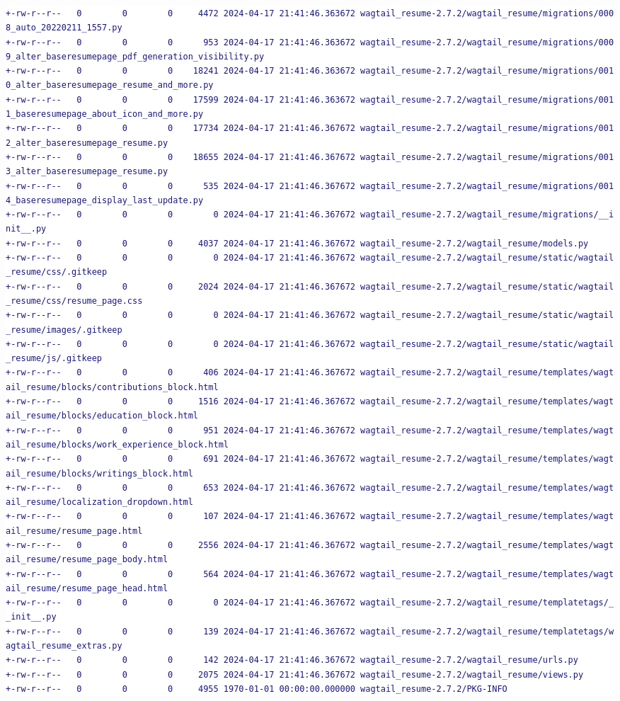 ```diff
+-rw-r--r--   0        0        0     4472 2024-04-17 21:41:46.363672 wagtail_resume-2.7.2/wagtail_resume/migrations/0008_auto_20220211_1557.py
+-rw-r--r--   0        0        0      953 2024-04-17 21:41:46.363672 wagtail_resume-2.7.2/wagtail_resume/migrations/0009_alter_baseresumepage_pdf_generation_visibility.py
+-rw-r--r--   0        0        0    18241 2024-04-17 21:41:46.363672 wagtail_resume-2.7.2/wagtail_resume/migrations/0010_alter_baseresumepage_resume_and_more.py
+-rw-r--r--   0        0        0    17599 2024-04-17 21:41:46.363672 wagtail_resume-2.7.2/wagtail_resume/migrations/0011_baseresumepage_about_icon_and_more.py
+-rw-r--r--   0        0        0    17734 2024-04-17 21:41:46.367672 wagtail_resume-2.7.2/wagtail_resume/migrations/0012_alter_baseresumepage_resume.py
+-rw-r--r--   0        0        0    18655 2024-04-17 21:41:46.367672 wagtail_resume-2.7.2/wagtail_resume/migrations/0013_alter_baseresumepage_resume.py
+-rw-r--r--   0        0        0      535 2024-04-17 21:41:46.367672 wagtail_resume-2.7.2/wagtail_resume/migrations/0014_baseresumepage_display_last_update.py
+-rw-r--r--   0        0        0        0 2024-04-17 21:41:46.367672 wagtail_resume-2.7.2/wagtail_resume/migrations/__init__.py
+-rw-r--r--   0        0        0     4037 2024-04-17 21:41:46.367672 wagtail_resume-2.7.2/wagtail_resume/models.py
+-rw-r--r--   0        0        0        0 2024-04-17 21:41:46.367672 wagtail_resume-2.7.2/wagtail_resume/static/wagtail_resume/css/.gitkeep
+-rw-r--r--   0        0        0     2024 2024-04-17 21:41:46.367672 wagtail_resume-2.7.2/wagtail_resume/static/wagtail_resume/css/resume_page.css
+-rw-r--r--   0        0        0        0 2024-04-17 21:41:46.367672 wagtail_resume-2.7.2/wagtail_resume/static/wagtail_resume/images/.gitkeep
+-rw-r--r--   0        0        0        0 2024-04-17 21:41:46.367672 wagtail_resume-2.7.2/wagtail_resume/static/wagtail_resume/js/.gitkeep
+-rw-r--r--   0        0        0      406 2024-04-17 21:41:46.367672 wagtail_resume-2.7.2/wagtail_resume/templates/wagtail_resume/blocks/contributions_block.html
+-rw-r--r--   0        0        0     1516 2024-04-17 21:41:46.367672 wagtail_resume-2.7.2/wagtail_resume/templates/wagtail_resume/blocks/education_block.html
+-rw-r--r--   0        0        0      951 2024-04-17 21:41:46.367672 wagtail_resume-2.7.2/wagtail_resume/templates/wagtail_resume/blocks/work_experience_block.html
+-rw-r--r--   0        0        0      691 2024-04-17 21:41:46.367672 wagtail_resume-2.7.2/wagtail_resume/templates/wagtail_resume/blocks/writings_block.html
+-rw-r--r--   0        0        0      653 2024-04-17 21:41:46.367672 wagtail_resume-2.7.2/wagtail_resume/templates/wagtail_resume/localization_dropdown.html
+-rw-r--r--   0        0        0      107 2024-04-17 21:41:46.367672 wagtail_resume-2.7.2/wagtail_resume/templates/wagtail_resume/resume_page.html
+-rw-r--r--   0        0        0     2556 2024-04-17 21:41:46.367672 wagtail_resume-2.7.2/wagtail_resume/templates/wagtail_resume/resume_page_body.html
+-rw-r--r--   0        0        0      564 2024-04-17 21:41:46.367672 wagtail_resume-2.7.2/wagtail_resume/templates/wagtail_resume/resume_page_head.html
+-rw-r--r--   0        0        0        0 2024-04-17 21:41:46.367672 wagtail_resume-2.7.2/wagtail_resume/templatetags/__init__.py
+-rw-r--r--   0        0        0      139 2024-04-17 21:41:46.367672 wagtail_resume-2.7.2/wagtail_resume/templatetags/wagtail_resume_extras.py
+-rw-r--r--   0        0        0      142 2024-04-17 21:41:46.367672 wagtail_resume-2.7.2/wagtail_resume/urls.py
+-rw-r--r--   0        0        0     2075 2024-04-17 21:41:46.367672 wagtail_resume-2.7.2/wagtail_resume/views.py
+-rw-r--r--   0        0        0     4955 1970-01-01 00:00:00.000000 wagtail_resume-2.7.2/PKG-INFO
```
